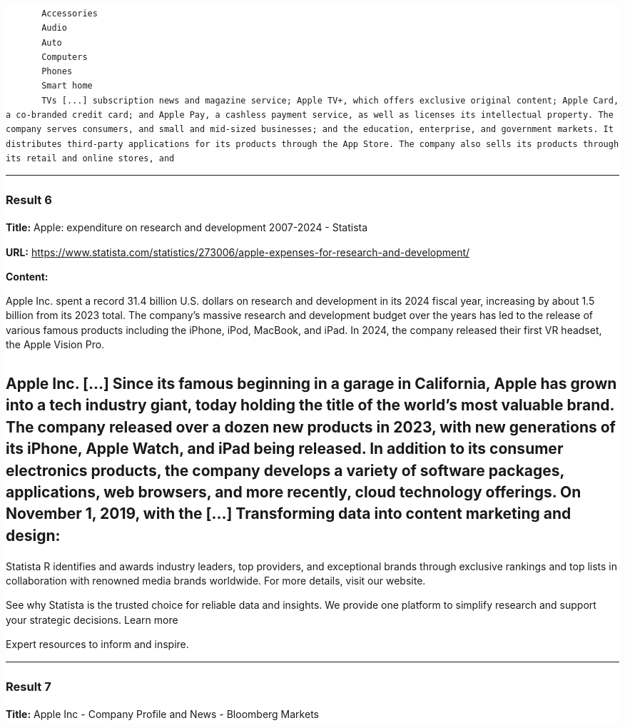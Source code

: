            Accessories
           Audio
           Auto
           Computers
           Phones
           Smart home
           TVs [...] subscription news and magazine service; Apple TV+, which offers exclusive original content; Apple Card, a co-branded credit card; and Apple Pay, a cashless payment service, as well as licenses its intellectual property. The company serves consumers, and small and mid-sized businesses; and the education, enterprise, and government markets. It distributes third-party applications for its products through the App Store. The company also sells its products through its retail and online stores, and

---

### Result 6

**Title:** Apple: expenditure on research and development 2007-2024 - Statista

**URL:** https://www.statista.com/statistics/273006/apple-expenses-for-research-and-development/

**Content:**

Apple Inc. spent a record 31.4 billion U.S. dollars on research and development in its 2024 fiscal year, increasing by about 1.5 billion from its 2023 total. The company’s massive research and development budget over the years has led to the release of various famous products including the iPhone, iPod, MacBook, and iPad. In 2024, the company released their first VR headset, the Apple Vision Pro. 

## Apple Inc. [...] Since its famous beginning in a garage in California, Apple has grown into a tech industry giant, today holding the title of the world’s most valuable brand. The company released over a dozen new products in 2023, with new generations of its iPhone, Apple Watch, and iPad being released. In addition to its consumer electronics products, the company develops a variety of software packages, applications, web browsers, and more recently, cloud technology offerings. On November 1, 2019, with the [...] Transforming data into content marketing and design:

Statista R identifies and awards industry leaders, top providers, and exceptional brands through exclusive rankings and top lists in collaboration with renowned media brands worldwide.
For more details, visit our website.

See why Statista is the trusted choice for reliable data and insights. We provide one platform to simplify research and support your strategic decisions. Learn more

Expert resources to inform and inspire.

---

### Result 7

**Title:** Apple Inc - Company Profile and News - Bloomberg Markets
